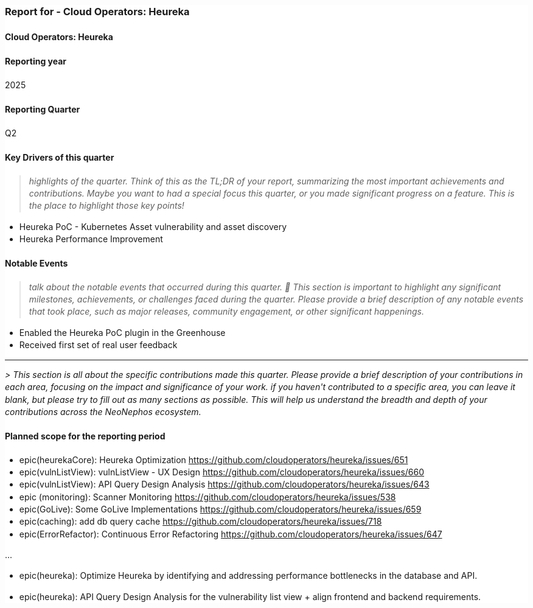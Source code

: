 ### Report for <year> <quarter> - Cloud Operators: Heureka

#### Cloud Operators: Heureka

#### Reporting year
2025

#### Reporting Quarter
Q2

#### Key Drivers of this quarter
> _highlights of the quarter. Think of this as the TL;DR of your report, summarizing the most important achievements and contributions. Maybe you want to had a special focus this quarter, or you made significant progress on a feature. This is the place to highlight those key points!_

- Heureka PoC - Kubernetes Asset vulnerability and asset discovery
- Heureka Performance Improvement


#### Notable Events
> _talk about the notable events that occurred during this quarter. 🎉 This section is important to highlight any significant milestones, achievements, or challenges faced during the quarter. Please provide a brief description of any notable events that took place, such as major releases, community engagement, or other significant happenings._

- Enabled the Heureka PoC plugin in the Greenhouse
- Received first set of real user feedback 

---

_> This section is all about the specific contributions made this quarter. Please provide a brief description of your contributions in each area, focusing on the impact and significance of your work. if you haven't contributed to a specific area, you can leave it blank, but please try to fill out as many sections as possible. This will help us understand the breadth and depth of your contributions across the NeoNephos ecosystem._

#### Planned scope for the reporting period

- epic(heurekaCore): Heureka Optimization	https://github.com/cloudoperators/heureka/issues/651
- epic(vulnListView): vulnListView - UX Design	https://github.com/cloudoperators/heureka/issues/660
- epic(vulnListView): API Query Design Analysis	https://github.com/cloudoperators/heureka/issues/643
- epic (monitoring): Scanner Monitoring	https://github.com/cloudoperators/heureka/issues/538
- epic(GoLive): Some GoLive Implementations	https://github.com/cloudoperators/heureka/issues/659
- epic(caching): add db query cache	https://github.com/cloudoperators/heureka/issues/718
- epic(ErrorRefactor): Continuous Error Refactoring	https://github.com/cloudoperators/heureka/issues/647

...
- epic(heureka): Optimize Heureka by identifying and addressing performance bottlenecks in the database and API.

- epic(heureka): API Query Design Analysis for the vulnerability list view + align frontend and backend requirements.
  